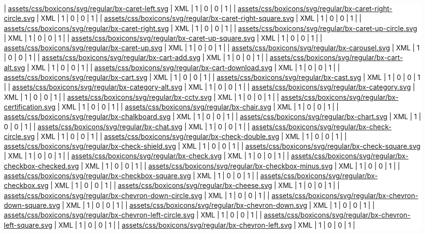| [assets/css/boxicons/svg/regular/bx-caret-left.svg](/assets/css/boxicons/svg/regular/bx-caret-left.svg) | XML | 1 | 0 | 0 | 1 |
| [assets/css/boxicons/svg/regular/bx-caret-right-circle.svg](/assets/css/boxicons/svg/regular/bx-caret-right-circle.svg) | XML | 1 | 0 | 0 | 1 |
| [assets/css/boxicons/svg/regular/bx-caret-right-square.svg](/assets/css/boxicons/svg/regular/bx-caret-right-square.svg) | XML | 1 | 0 | 0 | 1 |
| [assets/css/boxicons/svg/regular/bx-caret-right.svg](/assets/css/boxicons/svg/regular/bx-caret-right.svg) | XML | 1 | 0 | 0 | 1 |
| [assets/css/boxicons/svg/regular/bx-caret-up-circle.svg](/assets/css/boxicons/svg/regular/bx-caret-up-circle.svg) | XML | 1 | 0 | 0 | 1 |
| [assets/css/boxicons/svg/regular/bx-caret-up-square.svg](/assets/css/boxicons/svg/regular/bx-caret-up-square.svg) | XML | 1 | 0 | 0 | 1 |
| [assets/css/boxicons/svg/regular/bx-caret-up.svg](/assets/css/boxicons/svg/regular/bx-caret-up.svg) | XML | 1 | 0 | 0 | 1 |
| [assets/css/boxicons/svg/regular/bx-carousel.svg](/assets/css/boxicons/svg/regular/bx-carousel.svg) | XML | 1 | 0 | 0 | 1 |
| [assets/css/boxicons/svg/regular/bx-cart-add.svg](/assets/css/boxicons/svg/regular/bx-cart-add.svg) | XML | 1 | 0 | 0 | 1 |
| [assets/css/boxicons/svg/regular/bx-cart-alt.svg](/assets/css/boxicons/svg/regular/bx-cart-alt.svg) | XML | 1 | 0 | 0 | 1 |
| [assets/css/boxicons/svg/regular/bx-cart-download.svg](/assets/css/boxicons/svg/regular/bx-cart-download.svg) | XML | 1 | 0 | 0 | 1 |
| [assets/css/boxicons/svg/regular/bx-cart.svg](/assets/css/boxicons/svg/regular/bx-cart.svg) | XML | 1 | 0 | 0 | 1 |
| [assets/css/boxicons/svg/regular/bx-cast.svg](/assets/css/boxicons/svg/regular/bx-cast.svg) | XML | 1 | 0 | 0 | 1 |
| [assets/css/boxicons/svg/regular/bx-category-alt.svg](/assets/css/boxicons/svg/regular/bx-category-alt.svg) | XML | 1 | 0 | 0 | 1 |
| [assets/css/boxicons/svg/regular/bx-category.svg](/assets/css/boxicons/svg/regular/bx-category.svg) | XML | 1 | 0 | 0 | 1 |
| [assets/css/boxicons/svg/regular/bx-cctv.svg](/assets/css/boxicons/svg/regular/bx-cctv.svg) | XML | 1 | 0 | 0 | 1 |
| [assets/css/boxicons/svg/regular/bx-certification.svg](/assets/css/boxicons/svg/regular/bx-certification.svg) | XML | 1 | 0 | 0 | 1 |
| [assets/css/boxicons/svg/regular/bx-chair.svg](/assets/css/boxicons/svg/regular/bx-chair.svg) | XML | 1 | 0 | 0 | 1 |
| [assets/css/boxicons/svg/regular/bx-chalkboard.svg](/assets/css/boxicons/svg/regular/bx-chalkboard.svg) | XML | 1 | 0 | 0 | 1 |
| [assets/css/boxicons/svg/regular/bx-chart.svg](/assets/css/boxicons/svg/regular/bx-chart.svg) | XML | 1 | 0 | 0 | 1 |
| [assets/css/boxicons/svg/regular/bx-chat.svg](/assets/css/boxicons/svg/regular/bx-chat.svg) | XML | 1 | 0 | 0 | 1 |
| [assets/css/boxicons/svg/regular/bx-check-circle.svg](/assets/css/boxicons/svg/regular/bx-check-circle.svg) | XML | 1 | 0 | 0 | 1 |
| [assets/css/boxicons/svg/regular/bx-check-double.svg](/assets/css/boxicons/svg/regular/bx-check-double.svg) | XML | 1 | 0 | 0 | 1 |
| [assets/css/boxicons/svg/regular/bx-check-shield.svg](/assets/css/boxicons/svg/regular/bx-check-shield.svg) | XML | 1 | 0 | 0 | 1 |
| [assets/css/boxicons/svg/regular/bx-check-square.svg](/assets/css/boxicons/svg/regular/bx-check-square.svg) | XML | 1 | 0 | 0 | 1 |
| [assets/css/boxicons/svg/regular/bx-check.svg](/assets/css/boxicons/svg/regular/bx-check.svg) | XML | 1 | 0 | 0 | 1 |
| [assets/css/boxicons/svg/regular/bx-checkbox-checked.svg](/assets/css/boxicons/svg/regular/bx-checkbox-checked.svg) | XML | 1 | 0 | 0 | 1 |
| [assets/css/boxicons/svg/regular/bx-checkbox-minus.svg](/assets/css/boxicons/svg/regular/bx-checkbox-minus.svg) | XML | 1 | 0 | 0 | 1 |
| [assets/css/boxicons/svg/regular/bx-checkbox-square.svg](/assets/css/boxicons/svg/regular/bx-checkbox-square.svg) | XML | 1 | 0 | 0 | 1 |
| [assets/css/boxicons/svg/regular/bx-checkbox.svg](/assets/css/boxicons/svg/regular/bx-checkbox.svg) | XML | 1 | 0 | 0 | 1 |
| [assets/css/boxicons/svg/regular/bx-cheese.svg](/assets/css/boxicons/svg/regular/bx-cheese.svg) | XML | 1 | 0 | 0 | 1 |
| [assets/css/boxicons/svg/regular/bx-chevron-down-circle.svg](/assets/css/boxicons/svg/regular/bx-chevron-down-circle.svg) | XML | 1 | 0 | 0 | 1 |
| [assets/css/boxicons/svg/regular/bx-chevron-down-square.svg](/assets/css/boxicons/svg/regular/bx-chevron-down-square.svg) | XML | 1 | 0 | 0 | 1 |
| [assets/css/boxicons/svg/regular/bx-chevron-down.svg](/assets/css/boxicons/svg/regular/bx-chevron-down.svg) | XML | 1 | 0 | 0 | 1 |
| [assets/css/boxicons/svg/regular/bx-chevron-left-circle.svg](/assets/css/boxicons/svg/regular/bx-chevron-left-circle.svg) | XML | 1 | 0 | 0 | 1 |
| [assets/css/boxicons/svg/regular/bx-chevron-left-square.svg](/assets/css/boxicons/svg/regular/bx-chevron-left-square.svg) | XML | 1 | 0 | 0 | 1 |
| [assets/css/boxicons/svg/regular/bx-chevron-left.svg](/assets/css/boxicons/svg/regular/bx-chevron-left.svg) | XML | 1 | 0 | 0 | 1 |